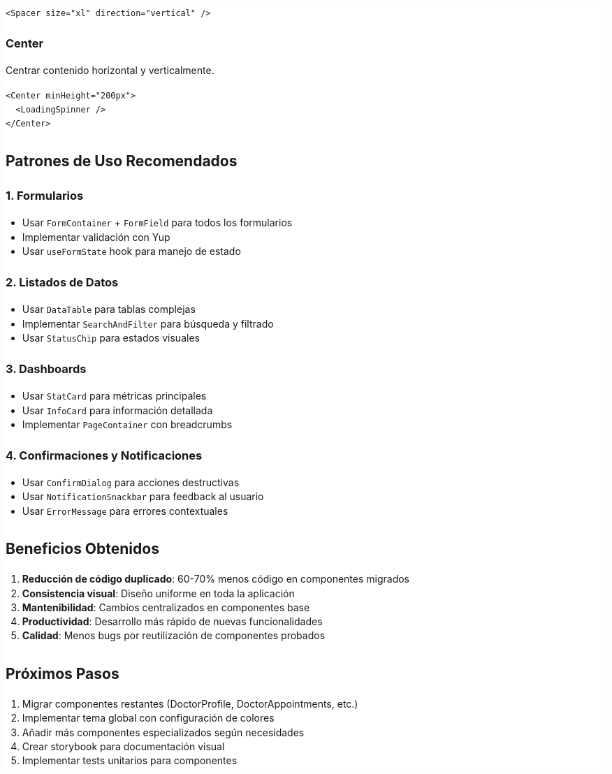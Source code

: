 ```tsx
<Spacer size="xl" direction="vertical" />
```

### Center
Centrar contenido horizontal y verticalmente.

```tsx
<Center minHeight="200px">
  <LoadingSpinner />
</Center>
```

## Patrones de Uso Recomendados

### 1. Formularios
- Usar `FormContainer` + `FormField` para todos los formularios
- Implementar validación con Yup
- Usar `useFormState` hook para manejo de estado

### 2. Listados de Datos
- Usar `DataTable` para tablas complejas
- Implementar `SearchAndFilter` para búsqueda y filtrado
- Usar `StatusChip` para estados visuales

### 3. Dashboards
- Usar `StatCard` para métricas principales
- Usar `InfoCard` para información detallada
- Implementar `PageContainer` con breadcrumbs

### 4. Confirmaciones y Notificaciones
- Usar `ConfirmDialog` para acciones destructivas
- Usar `NotificationSnackbar` para feedback al usuario
- Usar `ErrorMessage` para errores contextuales

## Beneficios Obtenidos

1. **Reducción de código duplicado**: 60-70% menos código en componentes migrados
2. **Consistencia visual**: Diseño uniforme en toda la aplicación
3. **Mantenibilidad**: Cambios centralizados en componentes base
4. **Productividad**: Desarrollo más rápido de nuevas funcionalidades
5. **Calidad**: Menos bugs por reutilización de componentes probados

## Próximos Pasos

1. Migrar componentes restantes (DoctorProfile, DoctorAppointments, etc.)
2. Implementar tema global con configuración de colores
3. Añadir más componentes especializados según necesidades
4. Crear storybook para documentación visual
5. Implementar tests unitarios para componentes
